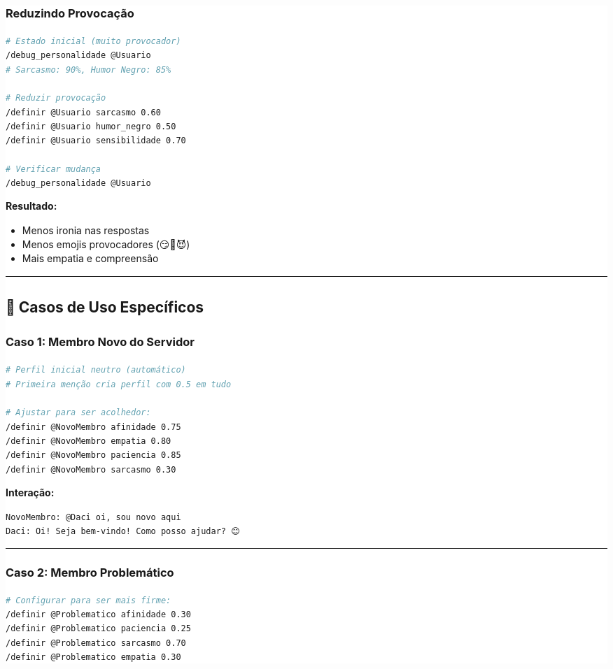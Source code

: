 
### Reduzindo Provocação

```bash
# Estado inicial (muito provocador)
/debug_personalidade @Usuario
# Sarcasmo: 90%, Humor Negro: 85%

# Reduzir provocação
/definir @Usuario sarcasmo 0.60
/definir @Usuario humor_negro 0.50
/definir @Usuario sensibilidade 0.70

# Verificar mudança
/debug_personalidade @Usuario
```

**Resultado:**
- Menos ironia nas respostas
- Menos emojis provocadores (😏🤭😈)
- Mais empatia e compreensão

---

## 🎯 Casos de Uso Específicos

### Caso 1: Membro Novo do Servidor

```bash
# Perfil inicial neutro (automático)
# Primeira menção cria perfil com 0.5 em tudo

# Ajustar para ser acolhedor:
/definir @NovoMembro afinidade 0.75
/definir @NovoMembro empatia 0.80
/definir @NovoMembro paciencia 0.85
/definir @NovoMembro sarcasmo 0.30
```

**Interação:**
```
NovoMembro: @Daci oi, sou novo aqui
Daci: Oi! Seja bem-vindo! Como posso ajudar? 😊
```

---

### Caso 2: Membro Problemático

```bash
# Configurar para ser mais firme:
/definir @Problematico afinidade 0.30
/definir @Problematico paciencia 0.25
/definir @Problematico sarcasmo 0.70
/definir @Problematico empatia 0.30
```
